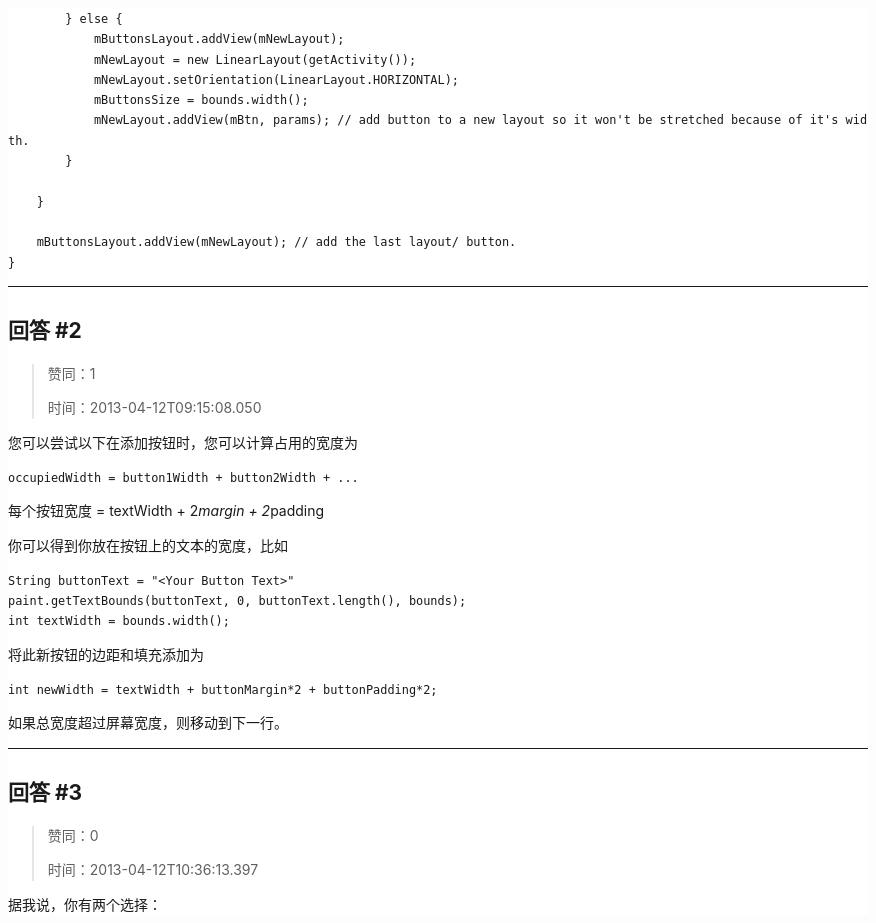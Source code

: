 ```
        } else {
            mButtonsLayout.addView(mNewLayout);
            mNewLayout = new LinearLayout(getActivity());
            mNewLayout.setOrientation(LinearLayout.HORIZONTAL);
            mButtonsSize = bounds.width();
            mNewLayout.addView(mBtn, params); // add button to a new layout so it won't be stretched because of it's width.
        }

    }

    mButtonsLayout.addView(mNewLayout); // add the last layout/ button.
} 
```

* * *

## 回答 #2

> 赞同：1
> 
> 时间：2013-04-12T09:15:08.050

您可以尝试以下在添加按钮时，您可以计算占用的宽度为

```
occupiedWidth = button1Width + button2Width + ... 
```

每个按钮宽度 = textWidth + 2*margin + 2*padding

你可以得到你放在按钮上的文本的宽度，比如

```
String buttonText = "<Your Button Text>"
paint.getTextBounds(buttonText, 0, buttonText.length(), bounds);
int textWidth = bounds.width(); 
```

将此新按钮的边距和填充添加为

```
int newWidth = textWidth + buttonMargin*2 + buttonPadding*2; 
```

如果总宽度超过屏幕宽度，则移动到下一行。

* * *

## 回答 #3

> 赞同：0
> 
> 时间：2013-04-12T10:36:13.397

据我说，你有两个选择：
